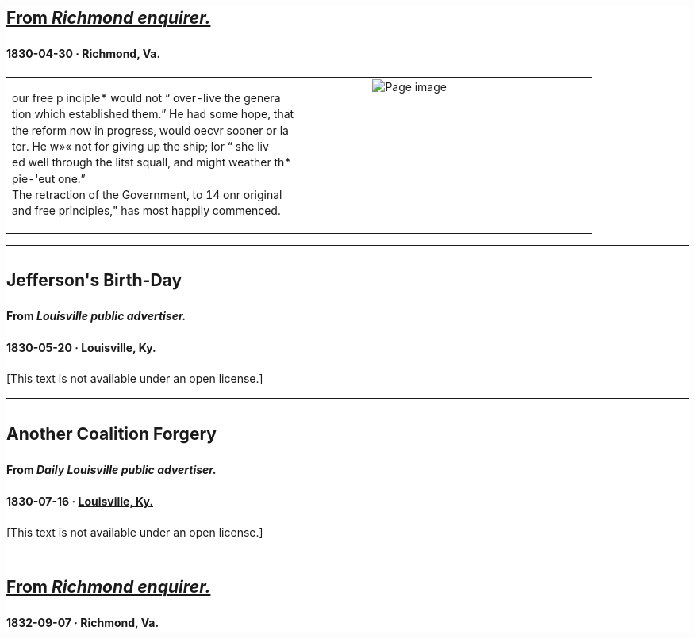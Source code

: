 
## [From _Richmond enquirer._](https://www.loc.gov/resource/sn84024735/1830-04-30/ed-1/?sp=3)

#### 1830-04-30 &middot; [Richmond, Va.](http://dbpedia.org/resource/Richmond%2C_Virginia)

<table style="width: 100%;"><tr><td style="width: 50%">

  
our free p inciple* would not “ over-live the genera­  
tion which established them.” He had some hope, that  
the reform now in progress, would oecvr sooner or la­  
ter. He w»« not for giving up the ship; lor “ she liv­  
ed well through the litst squall, and might weather th*  
pie-&#x27;eut one.”  
The retraction of the Government, to 14 onr original  
and free principles,&quot; has most happily commenced.
</td><td style="width: 50%; max-height: 75%; margin: auto; display: block;">
<img alt="Page image" src="https://tile.loc.gov/image-services/iiif/service:ndnp:vi:batch_vi_naturals_ver01:data:sn84024735:00414184030:1830043001:0383/pct:65.78053463299365,43.52236053480867,15.261162802146409,3.7382818503150452/!600,600/0/default.jpg"/>
</td>
</tr></table>

---

## Jefferson's Birth-Day

#### From _Louisville public advertiser._

#### 1830-05-20 &middot; [Louisville, Ky.](http://dbpedia.org/resource/Louisville%2C_Kentucky)

[This text is not available under an open license.]

---

## Another Coalition Forgery

#### From _Daily Louisville public advertiser._

#### 1830-07-16 &middot; [Louisville, Ky.](http://dbpedia.org/resource/Louisville%2C_Kentucky)

[This text is not available under an open license.]

---

## [From _Richmond enquirer._](https://www.loc.gov/resource/sn84024735/1832-09-07/ed-1/?sp=3)

#### 1832-09-07 &middot; [Richmond, Va.](http://dbpedia.org/resource/Richmond%2C_Virginia)

